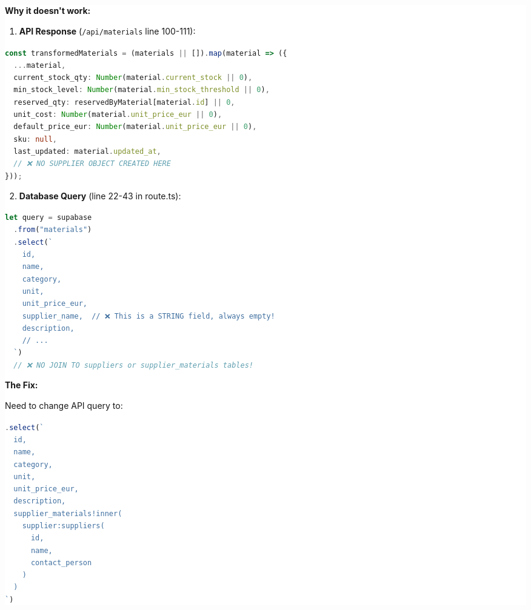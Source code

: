 **Why it doesn't work:**

1. **API Response** (`/api/materials` line 100-111):
```typescript
const transformedMaterials = (materials || []).map(material => ({
  ...material,
  current_stock_qty: Number(material.current_stock || 0),
  min_stock_level: Number(material.min_stock_threshold || 0),
  reserved_qty: reservedByMaterial[material.id] || 0,
  unit_cost: Number(material.unit_price_eur || 0),
  default_price_eur: Number(material.unit_price_eur || 0),
  sku: null,
  last_updated: material.updated_at,
  // ❌ NO SUPPLIER OBJECT CREATED HERE
}));
```

2. **Database Query** (line 22-43 in route.ts):
```typescript
let query = supabase
  .from("materials")
  .select(`
    id,
    name,
    category,
    unit,
    unit_price_eur,
    supplier_name,  // ❌ This is a STRING field, always empty!
    description,
    // ...
  `)
  // ❌ NO JOIN TO suppliers or supplier_materials tables!
```

**The Fix:**

Need to change API query to:
```typescript
.select(`
  id,
  name,
  category,
  unit,
  unit_price_eur,
  description,
  supplier_materials!inner(
    supplier:suppliers(
      id,
      name,
      contact_person
    )
  )
`)
```
